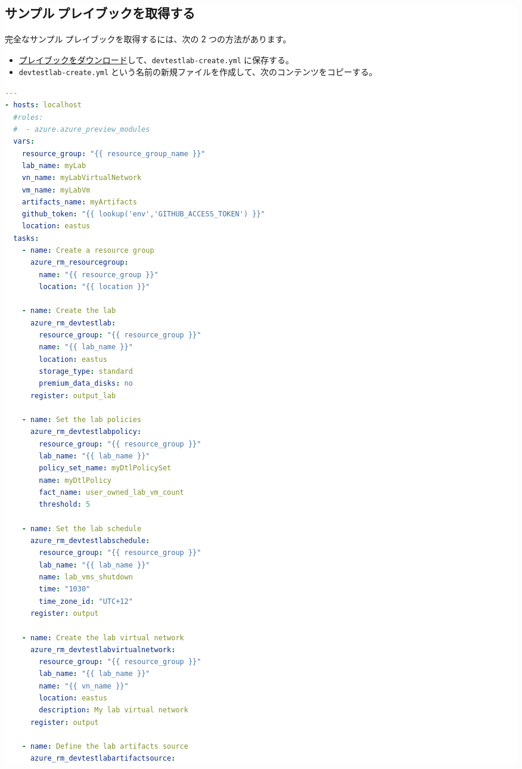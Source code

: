 ## <a name="get-the-sample-playbook"></a>サンプル プレイブックを取得する

完全なサンプル プレイブックを取得するには、次の 2 つの方法があります。
- [プレイブックをダウンロード](https://github.com/Azure-Samples/ansible-playbooks/blob/master/devtestlab-create.yml)して、`devtestlab-create.yml` に保存する。
- `devtestlab-create.yml` という名前の新規ファイルを作成して、次のコンテンツをコピーする。

```yml
---
- hosts: localhost
  #roles:
  #  - azure.azure_preview_modules
  vars:
    resource_group: "{{ resource_group_name }}"
    lab_name: myLab
    vn_name: myLabVirtualNetwork
    vm_name: myLabVm
    artifacts_name: myArtifacts
    github_token: "{{ lookup('env','GITHUB_ACCESS_TOKEN') }}"
    location: eastus
  tasks:
    - name: Create a resource group
      azure_rm_resourcegroup:
        name: "{{ resource_group }}"
        location: "{{ location }}"

    - name: Create the lab
      azure_rm_devtestlab:
        resource_group: "{{ resource_group }}"
        name: "{{ lab_name }}"
        location: eastus
        storage_type: standard
        premium_data_disks: no
      register: output_lab

    - name: Set the lab policies
      azure_rm_devtestlabpolicy:
        resource_group: "{{ resource_group }}"
        lab_name: "{{ lab_name }}"
        policy_set_name: myDtlPolicySet
        name: myDtlPolicy
        fact_name: user_owned_lab_vm_count
        threshold: 5

    - name: Set the lab schedule
      azure_rm_devtestlabschedule:
        resource_group: "{{ resource_group }}"
        lab_name: "{{ lab_name }}"
        name: lab_vms_shutdown
        time: "1030"
        time_zone_id: "UTC+12"
      register: output

    - name: Create the lab virtual network
      azure_rm_devtestlabvirtualnetwork:
        resource_group: "{{ resource_group }}"
        lab_name: "{{ lab_name }}"
        name: "{{ vn_name }}"
        location: eastus
        description: My lab virtual network
      register: output

    - name: Define the lab artifacts source
      azure_rm_devtestlabartifactsource:
```